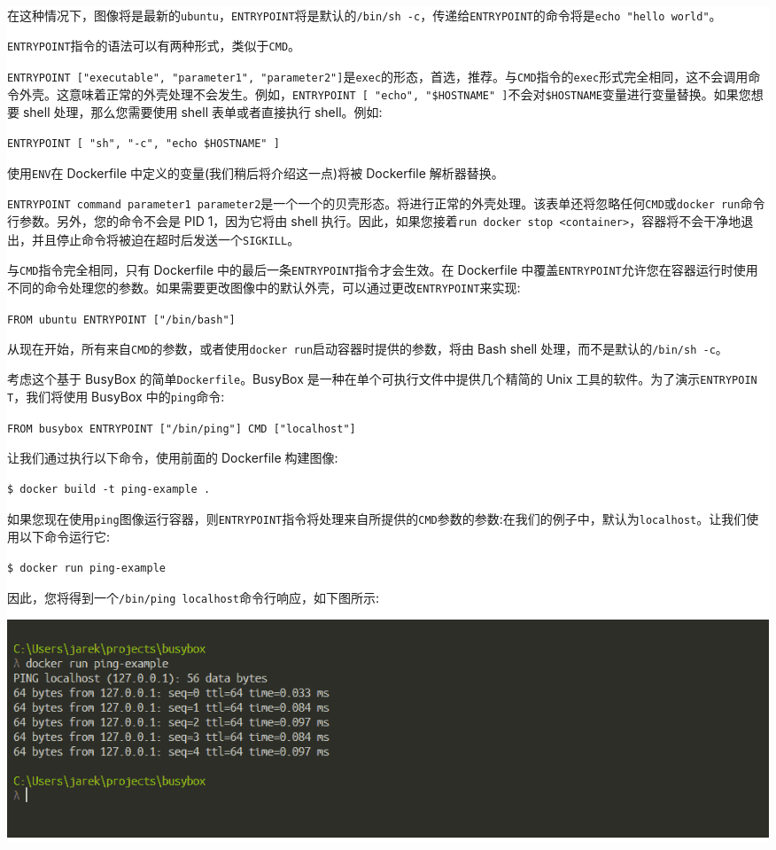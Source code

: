 在这种情况下，图像将是最新的`ubuntu`，`ENTRYPOINT`将是默认的`/bin/sh -c`，传递给`ENTRYPOINT`的命令将是`echo "hello world"`。

`ENTRYPOINT`指令的语法可以有两种形式，类似于`CMD`。

`ENTRYPOINT ["executable", "parameter1", "parameter2"]`是`exec`的形态，首选，推荐。与`CMD`指令的`exec`形式完全相同，这不会调用命令外壳。这意味着正常的外壳处理不会发生。例如，`ENTRYPOINT [ "echo", "$HOSTNAME" ]`不会对`$HOSTNAME`变量进行变量替换。如果您想要 shell 处理，那么您需要使用 shell 表单或者直接执行 shell。例如:

```
ENTRYPOINT [ "sh", "-c", "echo $HOSTNAME" ]
```

使用`ENV`在 Dockerfile 中定义的变量(我们稍后将介绍这一点)将被 Dockerfile 解析器替换。

`ENTRYPOINT command parameter1 parameter2`是一个一个的贝壳形态。将进行正常的外壳处理。该表单还将忽略任何`CMD`或`docker run`命令行参数。另外，您的命令不会是 PID 1，因为它将由 shell 执行。因此，如果您接着`run docker stop <container>`，容器将不会干净地退出，并且停止命令将被迫在超时后发送一个`SIGKILL`。

与`CMD`指令完全相同，只有 Dockerfile 中的最后一条`ENTRYPOINT`指令才会生效。在 Dockerfile 中覆盖`ENTRYPOINT`允许您在容器运行时使用不同的命令处理您的参数。如果需要更改图像中的默认外壳，可以通过更改`ENTRYPOINT`来实现:

```
FROM ubuntu ENTRYPOINT ["/bin/bash"]
```

从现在开始，所有来自`CMD`的参数，或者使用`docker run`启动容器时提供的参数，将由 Bash shell 处理，而不是默认的`/bin/sh -c`。

考虑这个基于 BusyBox 的简单`Dockerfile`。BusyBox 是一种在单个可执行文件中提供几个精简的 Unix 工具的软件。为了演示`ENTRYPOINT`，我们将使用 BusyBox 中的`ping`命令:

```
FROM busybox ENTRYPOINT ["/bin/ping"] CMD ["localhost"]
```

让我们通过执行以下命令，使用前面的 Dockerfile 构建图像:

```
$ docker build -t ping-example .
```

如果您现在使用`ping`图像运行容器，则`ENTRYPOINT`指令将处理来自所提供的`CMD`参数的参数:在我们的例子中，默认为`localhost`。让我们使用以下命令运行它:

```
$ docker run ping-example
```

因此，您将得到一个`/bin/ping localhost`命令行响应，如下图所示:

![](img/0adc3e0e-271e-489c-ab7c-f2c65401dd89.png)
